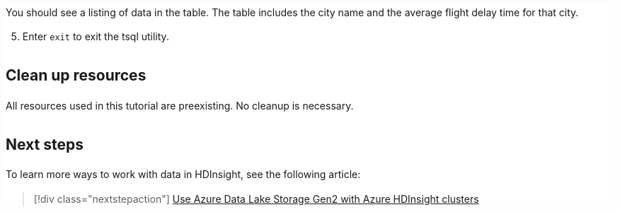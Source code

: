    You should see a listing of data in the table. The table includes the city name and the average flight delay time for that city.

5. Enter `exit` to exit the tsql utility.

## Clean up resources

All resources used in this tutorial are preexisting. No cleanup is necessary.

## Next steps

To learn more ways to work with data in HDInsight, see the following article:

> [!div class="nextstepaction"]
> [Use Azure Data Lake Storage Gen2 with Azure HDInsight clusters](../../hdinsight/hdinsight-hadoop-use-data-lake-storage-gen2.md?toc=/azure/storage/blobs/toc.json)
